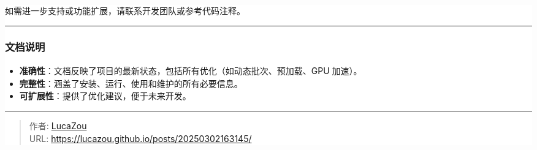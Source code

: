 如需进一步支持或功能扩展，请联系开发团队或参考代码注释。

---

### 文档说明
- **准确性**：文档反映了项目的最新状态，包括所有优化（如动态批次、预加载、GPU 加速）。
- **完整性**：涵盖了安装、运行、使用和维护的所有必要信息。
- **可扩展性**：提供了优化建议，便于未来开发。



---

> 作者: [LucaZou](https://github.com/LucaZou)  
> URL: https://lucazou.github.io/posts/20250302163145/  

